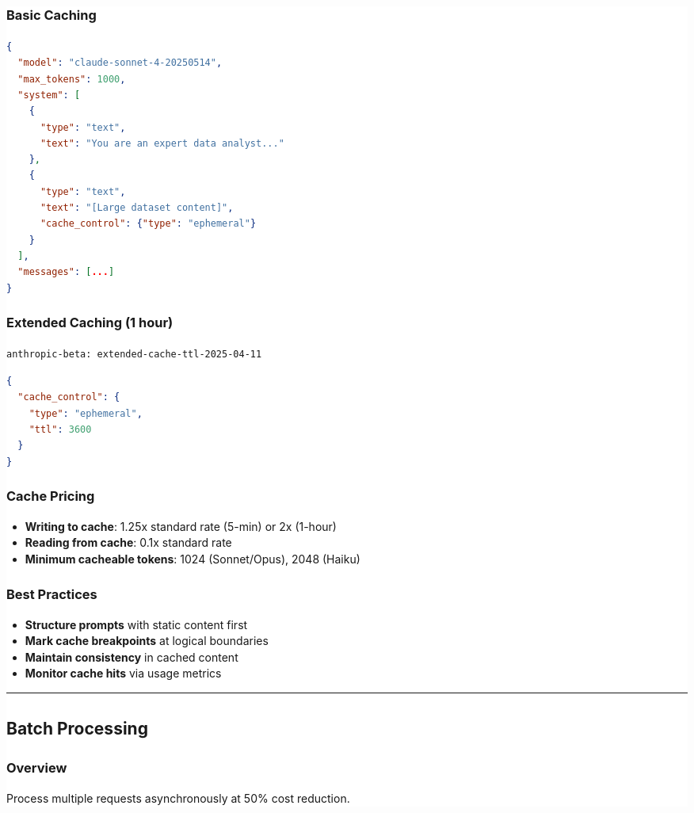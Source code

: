 ### Basic Caching
```json
{
  "model": "claude-sonnet-4-20250514",
  "max_tokens": 1000,
  "system": [
    {
      "type": "text",
      "text": "You are an expert data analyst..."
    },
    {
      "type": "text", 
      "text": "[Large dataset content]",
      "cache_control": {"type": "ephemeral"}
    }
  ],
  "messages": [...]
}
```

### Extended Caching (1 hour)
```http
anthropic-beta: extended-cache-ttl-2025-04-11
```

```json
{
  "cache_control": {
    "type": "ephemeral",
    "ttl": 3600
  }
}
```

### Cache Pricing
- **Writing to cache**: 1.25x standard rate (5-min) or 2x (1-hour)
- **Reading from cache**: 0.1x standard rate
- **Minimum cacheable tokens**: 1024 (Sonnet/Opus), 2048 (Haiku)

### Best Practices
- **Structure prompts** with static content first
- **Mark cache breakpoints** at logical boundaries
- **Maintain consistency** in cached content
- **Monitor cache hits** via usage metrics

---

## Batch Processing

### Overview
Process multiple requests asynchronously at 50% cost reduction.
